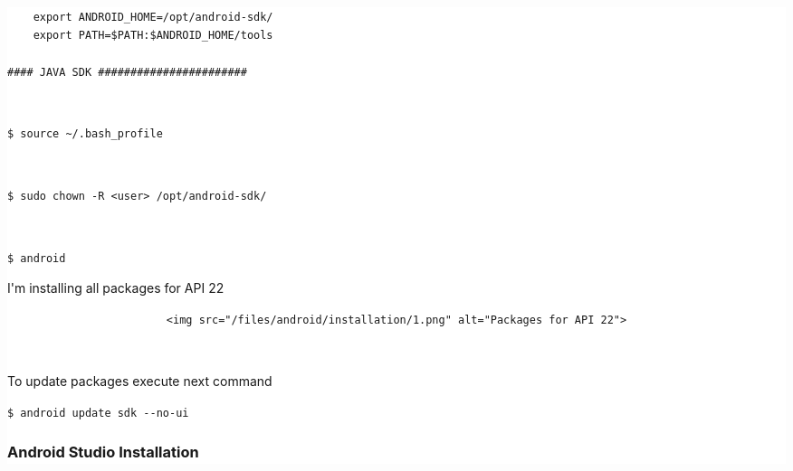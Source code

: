         export ANDROID_HOME=/opt/android-sdk/
        export PATH=$PATH:$ANDROID_HOME/tools

    #### JAVA SDK #######################

<br/>

    $ source ~/.bash_profile

<br/>

    $ sudo chown -R <user> /opt/android-sdk/

<br/>

    $ android

I'm installing all packages for API 22

<div align="center">

    <img src="/files/android/installation/1.png" alt="Packages for API 22">

</div>

<br/>

To update packages execute next command

    $ android update sdk --no-ui

### Android Studio Installation
